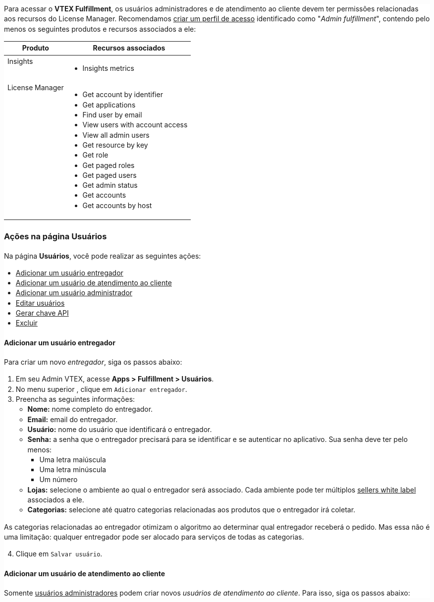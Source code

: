 Para acessar o **VTEX Fulfillment**, os usuários administradores e de atendimento ao cliente devem ter permissões relacionadas aos recursos do License Manager. Recomendamos [criar um perfil de acesso](/pt/tutorial/roles--7HKK5Uau2H6wxE1rH5oRbc) identificado como "_Admin fulfillment_", contendo pelo menos os seguintes produtos e recursos associados a ele:

| **Produto** | **Recursos associados** |
| ---------- | ---------- |
| Insights | <ul><li>Insights metrics</li></ul> |
| License Manager | <ul><li>Get account by identifier</li><li>Get applications </li><li>Find user by email</li><li>View users with account access</li><li>View all admin users</li><li>Get resource by key</li><li>Get role</li><li>Get paged roles</li><li>Get paged users</li><li>Get admin status</li><li>Get accounts</li><li>Get accounts by host</li></ul> |

### Ações na página Usuários

Na página **Usuários**, você pode realizar as seguintes ações:

* [Adicionar um usuário entregador](#adicionar-um-usuario-entregador)
* [Adicionar um usuário de atendimento ao cliente](#adicionar-um-usuário-de-atendimento-ao-cliente)
* [Adicionar um usuário administrador](#adicionar-um-usuario-administrador)
* [Editar usuários](#editar-usuarios)
* [Gerar chave API](#gerar-chave-api)
* [Excluir](#excluir)

#### Adicionar um usuário entregador

Para criar um novo _entregador_, siga os passos abaixo:

1. Em seu Admin VTEX, acesse **Apps > Fulfillment > Usuários**.
2. No menu superior <i class="fas fa-ellipsis-v"></i>, clique em `Adicionar entregador`.
3. Preencha as seguintes informações:
    * **Nome:** nome completo do entregador.
    * **Email:** email do entregador.
    * **Usuário:** nome do usuário que identificará o entregador.
    * **Senha:** a senha que o entregador precisará para se identificar e se autenticar no aplicativo. Sua senha deve ter pelo menos:
        * Uma letra maiúscula
        * Uma letra minúscula
        * Um número
    * **Lojas:** selecione o ambiente ao qual o entregador será associado. Cada ambiente pode ter múltiplos [sellers white label](/pt/tutorial/seller-white-label--5orlGHyDHGAYciQ64oEgKa) associados a ele.
    * **Categorias:** selecione até quatro categorias relacionadas aos produtos que o entregador irá coletar.

  <div class = "alert alert-info">
As categorias relacionadas ao entregador otimizam o algoritmo ao determinar qual entregador receberá o pedido. Mas essa não é uma limitação: qualquer entregador pode ser alocado para serviços de todas as categorias.
</div>

4. Clique em `Salvar usuário`.

#### Adicionar um usuário de atendimento ao cliente

Somente [usuários administradores](#usuários-e-license-manager-no-vtex-fulfillment) podem criar novos _usuários de atendimento ao cliente_. Para isso, siga os passos abaixo:

